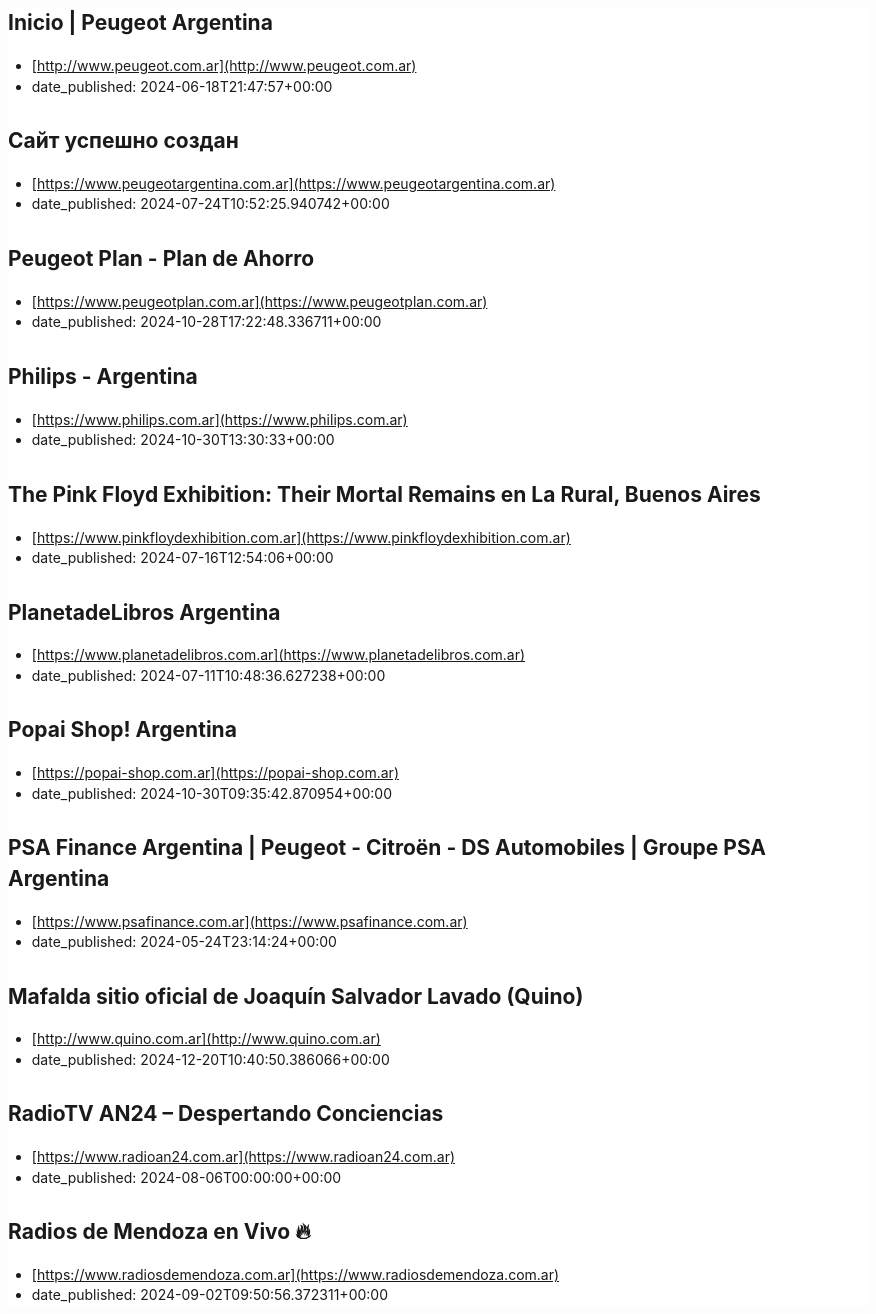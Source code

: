  ## Inicio | Peugeot Argentina
 - [http://www.peugeot.com.ar](http://www.peugeot.com.ar)
 - date_published: 2024-06-18T21:47:57+00:00

 ## Сайт успешно создан
 - [https://www.peugeotargentina.com.ar](https://www.peugeotargentina.com.ar)
 - date_published: 2024-07-24T10:52:25.940742+00:00

 ## Peugeot Plan - Plan de Ahorro
 - [https://www.peugeotplan.com.ar](https://www.peugeotplan.com.ar)
 - date_published: 2024-10-28T17:22:48.336711+00:00

 ## Philips - Argentina
 - [https://www.philips.com.ar](https://www.philips.com.ar)
 - date_published: 2024-10-30T13:30:33+00:00

 ## The Pink Floyd Exhibition: Their Mortal Remains en La Rural, Buenos Aires
 - [https://www.pinkfloydexhibition.com.ar](https://www.pinkfloydexhibition.com.ar)
 - date_published: 2024-07-16T12:54:06+00:00

 ## PlanetadeLibros Argentina
 - [https://www.planetadelibros.com.ar](https://www.planetadelibros.com.ar)
 - date_published: 2024-07-11T10:48:36.627238+00:00

 ## Popai Shop! Argentina
 - [https://popai-shop.com.ar](https://popai-shop.com.ar)
 - date_published: 2024-10-30T09:35:42.870954+00:00

 ## PSA Finance Argentina | Peugeot - Citroën - DS Automobiles | Groupe PSA Argentina
 - [https://www.psafinance.com.ar](https://www.psafinance.com.ar)
 - date_published: 2024-05-24T23:14:24+00:00

 ## Mafalda sitio oficial de Joaquín Salvador Lavado (Quino)
 - [http://www.quino.com.ar](http://www.quino.com.ar)
 - date_published: 2024-12-20T10:40:50.386066+00:00

 ## RadioTV AN24 – Despertando Conciencias
 - [https://www.radioan24.com.ar](https://www.radioan24.com.ar)
 - date_published: 2024-08-06T00:00:00+00:00

 ## Radios de Mendoza en Vivo 🔥
 - [https://www.radiosdemendoza.com.ar](https://www.radiosdemendoza.com.ar)
 - date_published: 2024-09-02T09:50:56.372311+00:00
